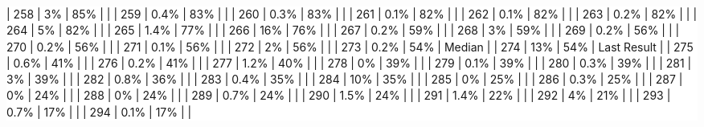 | 258 | 3% | 85% |  |
| 259 | 0.4% | 83% |  |
| 260 | 0.3% | 83% |  |
| 261 | 0.1% | 82% |  |
| 262 | 0.1% | 82% |  |
| 263 | 0.2% | 82% |  |
| 264 | 5% | 82% |  |
| 265 | 1.4% | 77% |  |
| 266 | 16% | 76% |  |
| 267 | 0.2% | 59% |  |
| 268 | 3% | 59% |  |
| 269 | 0.2% | 56% |  |
| 270 | 0.2% | 56% |  |
| 271 | 0.1% | 56% |  |
| 272 | 2% | 56% |  |
| 273 | 0.2% | 54% | Median |
| 274 | 13% | 54% | Last Result |
| 275 | 0.6% | 41% |  |
| 276 | 0.2% | 41% |  |
| 277 | 1.2% | 40% |  |
| 278 | 0% | 39% |  |
| 279 | 0.1% | 39% |  |
| 280 | 0.3% | 39% |  |
| 281 | 3% | 39% |  |
| 282 | 0.8% | 36% |  |
| 283 | 0.4% | 35% |  |
| 284 | 10% | 35% |  |
| 285 | 0% | 25% |  |
| 286 | 0.3% | 25% |  |
| 287 | 0% | 24% |  |
| 288 | 0% | 24% |  |
| 289 | 0.7% | 24% |  |
| 290 | 1.5% | 24% |  |
| 291 | 1.4% | 22% |  |
| 292 | 4% | 21% |  |
| 293 | 0.7% | 17% |  |
| 294 | 0.1% | 17% |  |